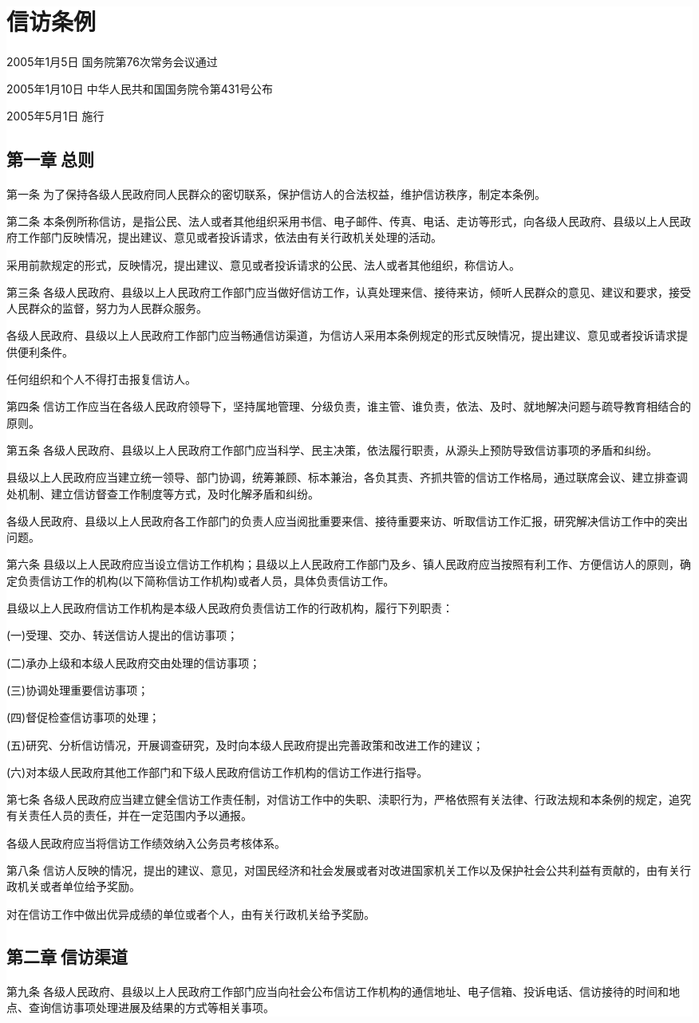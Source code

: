 # 信访条例

2005年1月5日 国务院第76次常务会议通过

2005年1月10日 中华人民共和国国务院令第431号公布

2005年5月1日 施行



## 第一章 总则

第一条 为了保持各级人民政府同人民群众的密切联系，保护信访人的合法权益，维护信访秩序，制定本条例。

第二条 本条例所称信访，是指公民、法人或者其他组织采用书信、电子邮件、传真、电话、走访等形式，向各级人民政府、县级以上人民政府工作部门反映情况，提出建议、意见或者投诉请求，依法由有关行政机关处理的活动。

采用前款规定的形式，反映情况，提出建议、意见或者投诉请求的公民、法人或者其他组织，称信访人。

第三条 各级人民政府、县级以上人民政府工作部门应当做好信访工作，认真处理来信、接待来访，倾听人民群众的意见、建议和要求，接受人民群众的监督，努力为人民群众服务。

各级人民政府、县级以上人民政府工作部门应当畅通信访渠道，为信访人采用本条例规定的形式反映情况，提出建议、意见或者投诉请求提供便利条件。

任何组织和个人不得打击报复信访人。

第四条 信访工作应当在各级人民政府领导下，坚持属地管理、分级负责，谁主管、谁负责，依法、及时、就地解决问题与疏导教育相结合的原则。

第五条 各级人民政府、县级以上人民政府工作部门应当科学、民主决策，依法履行职责，从源头上预防导致信访事项的矛盾和纠纷。

县级以上人民政府应当建立统一领导、部门协调，统筹兼顾、标本兼治，各负其责、齐抓共管的信访工作格局，通过联席会议、建立排查调处机制、建立信访督查工作制度等方式，及时化解矛盾和纠纷。

各级人民政府、县级以上人民政府各工作部门的负责人应当阅批重要来信、接待重要来访、听取信访工作汇报，研究解决信访工作中的突出问题。

第六条 县级以上人民政府应当设立信访工作机构；县级以上人民政府工作部门及乡、镇人民政府应当按照有利工作、方便信访人的原则，确定负责信访工作的机构(以下简称信访工作机构)或者人员，具体负责信访工作。

县级以上人民政府信访工作机构是本级人民政府负责信访工作的行政机构，履行下列职责：

(一)受理、交办、转送信访人提出的信访事项；

(二)承办上级和本级人民政府交由处理的信访事项；

(三)协调处理重要信访事项；

(四)督促检查信访事项的处理；

(五)研究、分析信访情况，开展调查研究，及时向本级人民政府提出完善政策和改进工作的建议；

(六)对本级人民政府其他工作部门和下级人民政府信访工作机构的信访工作进行指导。

第七条 各级人民政府应当建立健全信访工作责任制，对信访工作中的失职、渎职行为，严格依照有关法律、行政法规和本条例的规定，追究有关责任人员的责任，并在一定范围内予以通报。

各级人民政府应当将信访工作绩效纳入公务员考核体系。

第八条 信访人反映的情况，提出的建议、意见，对国民经济和社会发展或者对改进国家机关工作以及保护社会公共利益有贡献的，由有关行政机关或者单位给予奖励。

对在信访工作中做出优异成绩的单位或者个人，由有关行政机关给予奖励。

## 第二章 信访渠道

第九条 各级人民政府、县级以上人民政府工作部门应当向社会公布信访工作机构的通信地址、电子信箱、投诉电话、信访接待的时间和地点、查询信访事项处理进展及结果的方式等相关事项。
